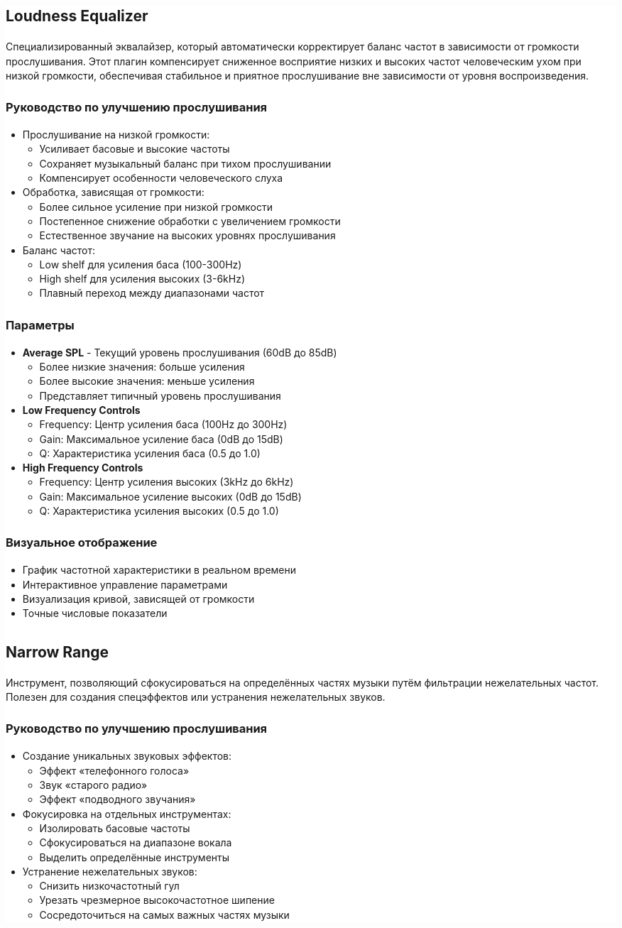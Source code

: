 ## Loudness Equalizer

Специализированный эквалайзер, который автоматически корректирует баланс частот в зависимости от громкости прослушивания. Этот плагин компенсирует сниженное восприятие низких и высоких частот человеческим ухом при низкой громкости, обеспечивая стабильное и приятное прослушивание вне зависимости от уровня воспроизведения.

### Руководство по улучшению прослушивания
- Прослушивание на низкой громкости:
  - Усиливает басовые и высокие частоты
  - Сохраняет музыкальный баланс при тихом прослушивании
  - Компенсирует особенности человеческого слуха
- Обработка, зависящая от громкости:
  - Более сильное усиление при низкой громкости
  - Постепенное снижение обработки с увеличением громкости
  - Естественное звучание на высоких уровнях прослушивания
- Баланс частот:
  - Low shelf для усиления баса (100-300Hz)
  - High shelf для усиления высоких (3-6kHz)
  - Плавный переход между диапазонами частот

### Параметры
- **Average SPL** - Текущий уровень прослушивания (60dB до 85dB)
  - Более низкие значения: больше усиления
  - Более высокие значения: меньше усиления
  - Представляет типичный уровень прослушивания
- **Low Frequency Controls** 
  - Frequency: Центр усиления баса (100Hz до 300Hz)
  - Gain: Максимальное усиление баса (0dB до 15dB)
  - Q: Характеристика усиления баса (0.5 до 1.0)
- **High Frequency Controls**
  - Frequency: Центр усиления высоких (3kHz до 6kHz)
  - Gain: Максимальное усиление высоких (0dB до 15dB)
  - Q: Характеристика усиления высоких (0.5 до 1.0)

### Визуальное отображение
- График частотной характеристики в реальном времени
- Интерактивное управление параметрами
- Визуализация кривой, зависящей от громкости
- Точные числовые показатели

## Narrow Range

Инструмент, позволяющий сфокусироваться на определённых частях музыки путём фильтрации нежелательных частот. Полезен для создания спецэффектов или устранения нежелательных звуков.

### Руководство по улучшению прослушивания
- Создание уникальных звуковых эффектов:
  - Эффект «телефонного голоса»
  - Звук «старого радио»
  - Эффект «подводного звучания»
- Фокусировка на отдельных инструментах:
  - Изолировать басовые частоты
  - Сфокусироваться на диапазоне вокала
  - Выделить определённые инструменты
- Устранение нежелательных звуков:
  - Снизить низкочастотный гул
  - Урезать чрезмерное высокочастотное шипение
  - Сосредоточиться на самых важных частях музыки
